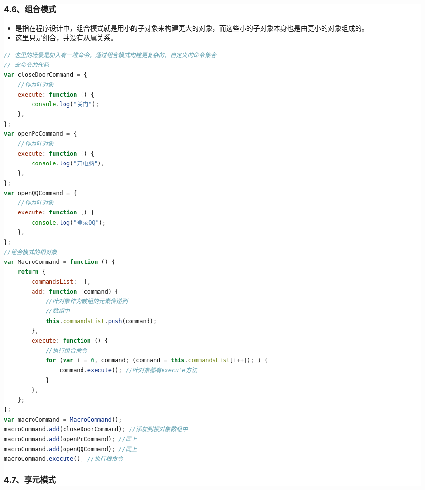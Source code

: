 ### 4.6、组合模式

- 是指在程序设计中，组合模式就是用小的子对象来构建更大的对象，而这些小的子对象本身也是由更小的对象组成的。
- 这里只是组合，并没有从属关系。

```javascript
// 这里的场景是加入有一堆命令，通过组合模式构建更复杂的，自定义的命令集合
// 宏命令的代码
var closeDoorCommand = {
	//作为叶对象
	execute: function () {
		console.log("关门");
	},
};
var openPcCommand = {
	//作为叶对象
	execute: function () {
		console.log("开电脑");
	},
};
var openQQCommand = {
	//作为叶对象
	execute: function () {
		console.log("登录QQ");
	},
};
//组合模式的根对象
var MacroCommand = function () {
	return {
		commandsList: [],
		add: function (command) {
			//叶对象作为数组的元素传递到
			//数组中
			this.commandsList.push(command);
		},
		execute: function () {
			//执行组合命令
			for (var i = 0, command; (command = this.commandsList[i++]); ) {
				command.execute(); //叶对象都有execute方法
			}
		},
	};
};
var macroCommand = MacroCommand();
macroCommand.add(closeDoorCommand); //添加到根对象数组中
macroCommand.add(openPcCommand); //同上
macroCommand.add(openQQCommand); //同上
macroCommand.execute(); //执行根命令
```

### 4.7、享元模式
